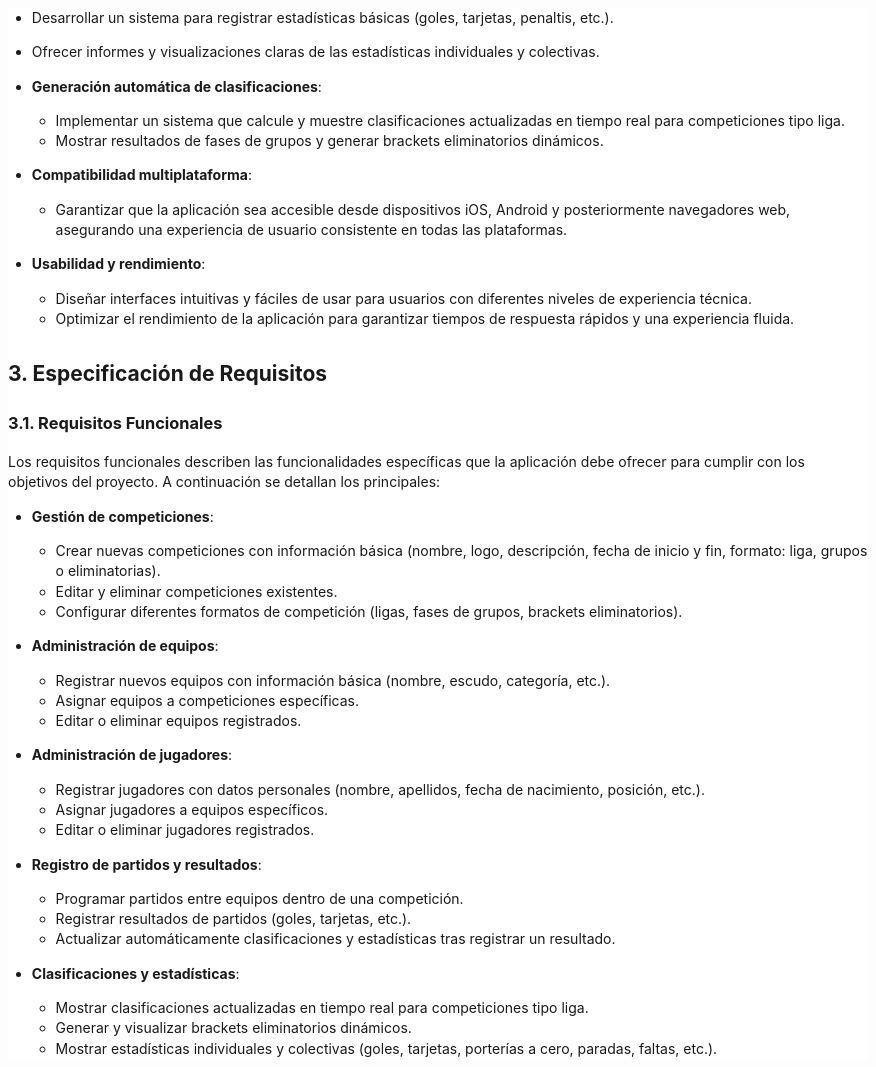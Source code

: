  - Desarrollar un sistema para registrar estadísticas básicas (goles, tarjetas, penaltis, etc.).
  - Ofrecer informes y visualizaciones claras de las estadísticas individuales y colectivas.

- **Generación automática de clasificaciones**:

  - Implementar un sistema que calcule y muestre clasificaciones actualizadas en tiempo real para competiciones tipo liga.
  - Mostrar resultados de fases de grupos y generar brackets eliminatorios dinámicos.

- **Compatibilidad multiplataforma**:

  - Garantizar que la aplicación sea accesible desde dispositivos iOS, Android y posteriormente navegadores web, asegurando una experiencia de usuario consistente en todas las plataformas.

- **Usabilidad y rendimiento**:
  - Diseñar interfaces intuitivas y fáciles de usar para usuarios con diferentes niveles de experiencia técnica.
  - Optimizar el rendimiento de la aplicación para garantizar tiempos de respuesta rápidos y una experiencia fluida.

## 3. Especificación de Requisitos

### 3.1. Requisitos Funcionales

Los requisitos funcionales describen las funcionalidades específicas que la aplicación debe ofrecer para cumplir con los objetivos del proyecto. A continuación se detallan los principales:

- **Gestión de competiciones**:

  - Crear nuevas competiciones con información básica (nombre, logo, descripción, fecha de inicio y fin, formato: liga, grupos o eliminatorias).
  - Editar y eliminar competiciones existentes.
  - Configurar diferentes formatos de competición (ligas, fases de grupos, brackets eliminatorios).

- **Administración de equipos**:

  - Registrar nuevos equipos con información básica (nombre, escudo, categoría, etc.).
  - Asignar equipos a competiciones específicas.
  - Editar o eliminar equipos registrados.

- **Administración de jugadores**:

  - Registrar jugadores con datos personales (nombre, apellidos, fecha de nacimiento, posición, etc.).
  - Asignar jugadores a equipos específicos.
  - Editar o eliminar jugadores registrados.

- **Registro de partidos y resultados**:

  - Programar partidos entre equipos dentro de una competición.
  - Registrar resultados de partidos (goles, tarjetas, etc.).
  - Actualizar automáticamente clasificaciones y estadísticas tras registrar un resultado.

- **Clasificaciones y estadísticas**:

  - Mostrar clasificaciones actualizadas en tiempo real para competiciones tipo liga.
  - Generar y visualizar brackets eliminatorios dinámicos.
  - Mostrar estadísticas individuales y colectivas (goles, tarjetas, porterías a cero, paradas, faltas, etc.).
